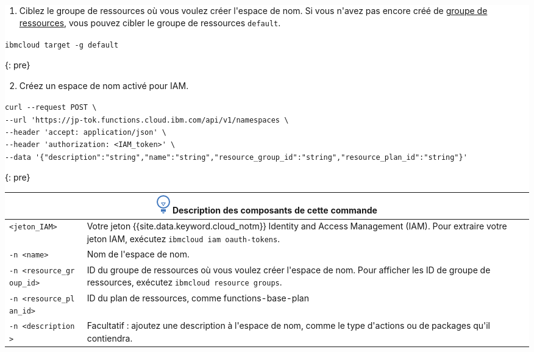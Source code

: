 1. Ciblez le groupe de ressources où vous voulez créer l'espace de nom. Si vous n'avez pas encore créé de [groupe de ressources](/docs/cli/reference/ibmcloud?topic=cloud-cli-ibmcloud_commands_resource#ibmcloud_resource_group_create), vous pouvez cibler le groupe de ressources `default`.

  ```
  ibmcloud target -g default
  ```
  {: pre}

2. Créez un espace de nom activé pour IAM.

  ```
  curl --request POST \
  --url 'https://jp-tok.functions.cloud.ibm.com/api/v1/namespaces \
  --header 'accept: application/json' \
  --header 'authorization: <IAM_token>' \
  --data '{"description":"string","name":"string","resource_group_id":"string","resource_plan_id":"string"}'
  ```
  {: pre}

  <table>
    <thead>
      <tr>
        <th colspan=2><img src="images/idea.png" alt="Icône Idée"/> Description des composants de cette commande</th>
      </tr>
    </thead>
    <tbody>
      <tr>
        <td><code>&lt;jeton_IAM&gt;</code></td>
        <td>Votre jeton {{site.data.keyword.cloud_notm}} Identity and Access Management (IAM). Pour extraire votre jeton IAM, exécutez <code>ibmcloud iam oauth-tokens</code>.</td>
      </tr>
      <tr>
        <td><code>-n &lt;name&gt;</code></td>
        <td>Nom de l'espace de nom.</td>
      </tr>
      <tr>
        <td><code>-n &lt;resource_group_id&gt;</code></td>
        <td>ID du groupe de ressources où vous voulez créer l'espace de nom. Pour afficher les ID de groupe de ressources, exécutez <code>ibmcloud resource groups</code>.</td>
      </tr>
      <tr>
        <td><code>-n &lt;resource_plan_id&gt;</code></td>
        <td>ID du plan de ressources, comme functions-base-plan</td>
      </tr>
      <tr>
        <td><code>-n &lt;description&gt;</code></td>
        <td>Facultatif : ajoutez une description à l'espace de nom, comme le type d'actions ou de packages qu'il contiendra.</td>
      </tr>
    </tbody>
  </table>

